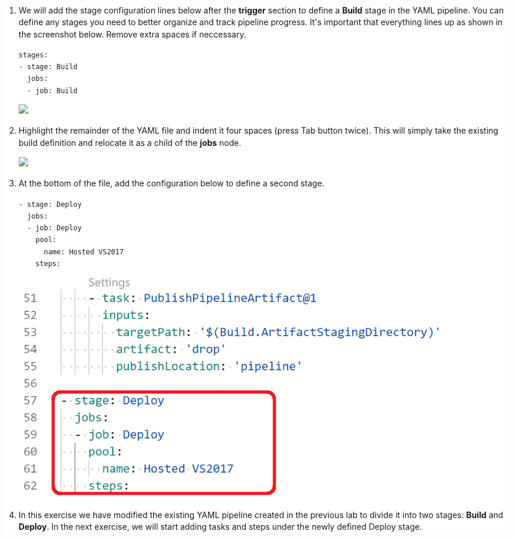 1. We will add the stage configuration lines below after the **trigger** section to define a **Build** stage in the YAML pipeline. You can define any stages you need to better organize and track pipeline progress. It's important that everything lines up as shown in the screenshot below. Remove extra spaces if neccessary.
   ```
   stages:
   - stage: Build
     jobs:
     - job: Build
    ```  
    ![](content/image8.png) 

1. Highlight the remainder of the YAML file and indent it four spaces (press Tab button twice). This will simply take the existing build definition and relocate it as a child of the **jobs** node. 

    ![](content/image9.png)

1. At the bottom of the file, add the configuration below to define a second stage.
   ```
   - stage: Deploy
     jobs:
     - job: Deploy
       pool:
         name: Hosted VS2017
       steps:
    ```
    ![](content/image10.png)

1. In this exercise we have modified the existing YAML pipeline created in the previous lab to divide it into two stages: **Build** and **Deploy**. In the next exercise, we will start adding tasks and steps under the newly defined Deploy stage.
  <div style="page-break-after: always;"></div>
